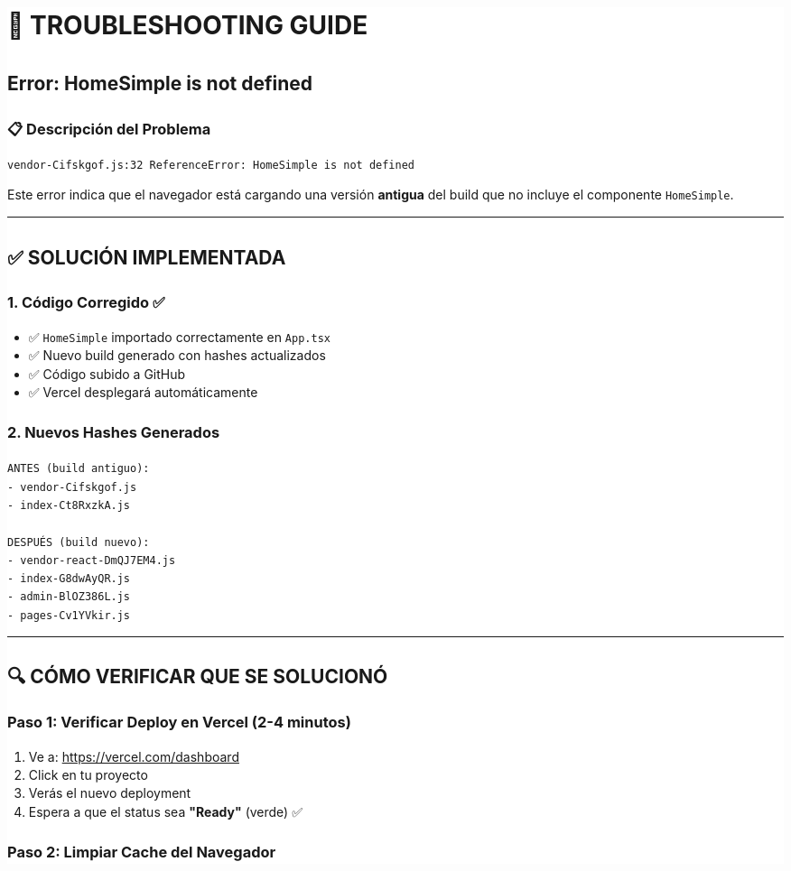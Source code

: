 # 🔧 TROUBLESHOOTING GUIDE

## Error: HomeSimple is not defined

### 📋 Descripción del Problema

```
vendor-Cifskgof.js:32 ReferenceError: HomeSimple is not defined
```

Este error indica que el navegador está cargando una versión **antigua** del build que no incluye el componente `HomeSimple`.

---

## ✅ SOLUCIÓN IMPLEMENTADA

### 1. **Código Corregido** ✅
- ✅ `HomeSimple` importado correctamente en `App.tsx`
- ✅ Nuevo build generado con hashes actualizados
- ✅ Código subido a GitHub
- ✅ Vercel desplegará automáticamente

### 2. **Nuevos Hashes Generados**
```
ANTES (build antiguo):
- vendor-Cifskgof.js
- index-Ct8RxzkA.js

DESPUÉS (build nuevo):
- vendor-react-DmQJ7EM4.js
- index-G8dwAyQR.js
- admin-BlOZ386L.js
- pages-Cv1YVkir.js
```

---

## 🔍 CÓMO VERIFICAR QUE SE SOLUCIONÓ

### Paso 1: Verificar Deploy en Vercel (2-4 minutos)

1. Ve a: https://vercel.com/dashboard
2. Click en tu proyecto
3. Verás el nuevo deployment
4. Espera a que el status sea **"Ready"** (verde) ✅

### Paso 2: Limpiar Cache del Navegador
